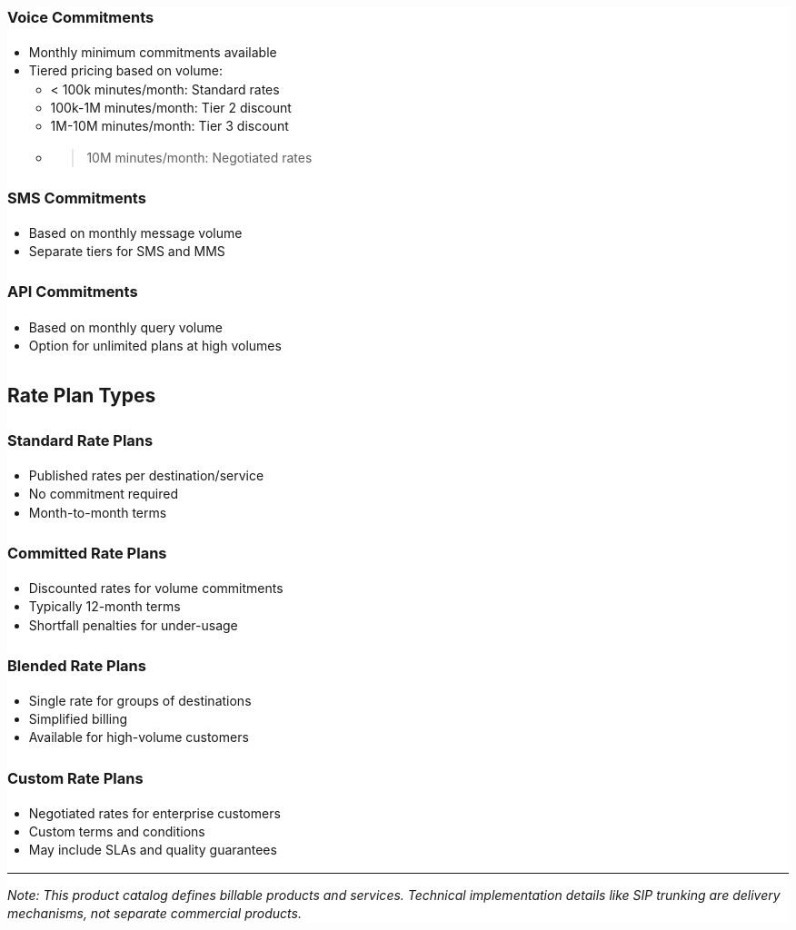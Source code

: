 ### Voice Commitments
- Monthly minimum commitments available
- Tiered pricing based on volume:
  - < 100k minutes/month: Standard rates
  - 100k-1M minutes/month: Tier 2 discount
  - 1M-10M minutes/month: Tier 3 discount
  - > 10M minutes/month: Negotiated rates

### SMS Commitments
- Based on monthly message volume
- Separate tiers for SMS and MMS

### API Commitments
- Based on monthly query volume
- Option for unlimited plans at high volumes

## Rate Plan Types

### Standard Rate Plans
- Published rates per destination/service
- No commitment required
- Month-to-month terms

### Committed Rate Plans
- Discounted rates for volume commitments
- Typically 12-month terms
- Shortfall penalties for under-usage

### Blended Rate Plans
- Single rate for groups of destinations
- Simplified billing
- Available for high-volume customers

### Custom Rate Plans
- Negotiated rates for enterprise customers
- Custom terms and conditions
- May include SLAs and quality guarantees

---

*Note: This product catalog defines billable products and services. Technical implementation details like SIP trunking are delivery mechanisms, not separate commercial products.*